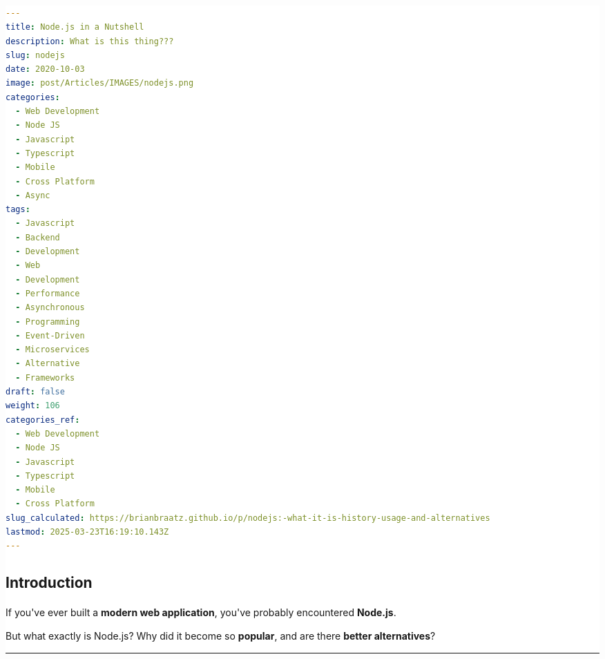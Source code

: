 ```yaml
---
title: Node.js in a Nutshell
description: What is this thing???
slug: nodejs
date: 2020-10-03
image: post/Articles/IMAGES/nodejs.png
categories:
  - Web Development
  - Node JS
  - Javascript
  - Typescript
  - Mobile
  - Cross Platform
  - Async
tags:
  - Javascript
  - Backend
  - Development
  - Web
  - Development
  - Performance
  - Asynchronous
  - Programming
  - Event-Driven
  - Microservices
  - Alternative
  - Frameworks
draft: false
weight: 106
categories_ref:
  - Web Development
  - Node JS
  - Javascript
  - Typescript
  - Mobile
  - Cross Platform
slug_calculated: https://brianbraatz.github.io/p/nodejs:-what-it-is-history-usage-and-alternatives
lastmod: 2025-03-23T16:19:10.143Z
---
```



## Introduction

If you've ever built a **modern web application**, you've probably encountered **Node.js**.

But what exactly is Node.js? Why did it become so **popular**, and are there **better alternatives**?



***
